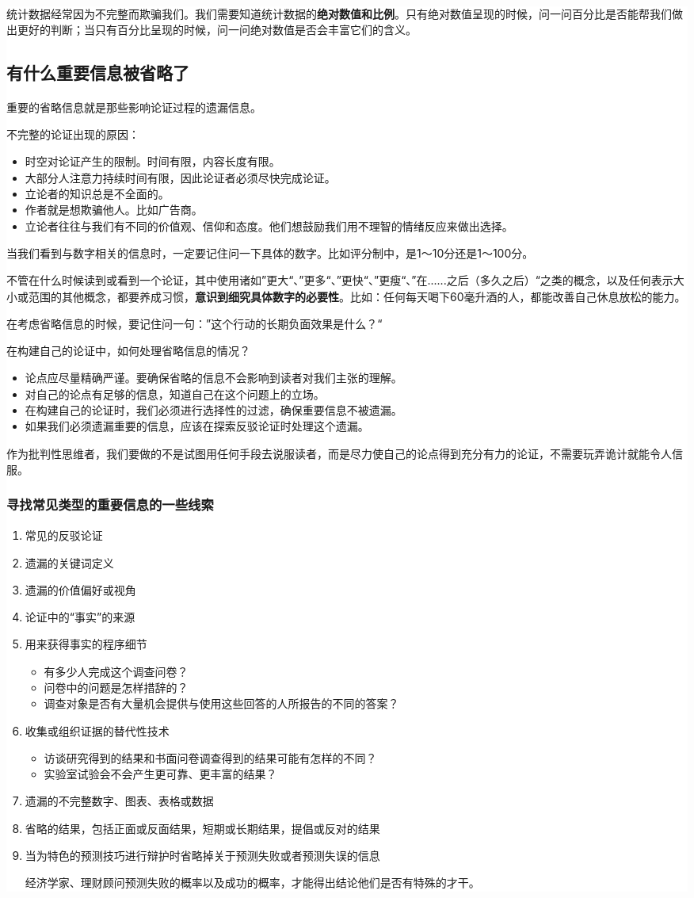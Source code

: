 统计数据经常因为不完整而欺骗我们。我们需要知道统计数据的**绝对数值和比例**。只有绝对数值呈现的时候，问一问百分比是否能帮我们做出更好的判断；当只有百分比呈现的时候，问一问绝对数值是否会丰富它们的含义。

## 有什么重要信息被省略了

重要的省略信息就是那些影响论证过程的遗漏信息。

不完整的论证出现的原因：

- 时空对论证产生的限制。时间有限，内容长度有限。
- 大部分人注意力持续时间有限，因此论证者必须尽快完成论证。
- 立论者的知识总是不全面的。
- 作者就是想欺骗他人。比如广告商。
- 立论者往往与我们有不同的价值观、信仰和态度。他们想鼓励我们用不理智的情绪反应来做出选择。

当我们看到与数字相关的信息时，一定要记住问一下具体的数字。比如评分制中，是1～10分还是1～100分。

不管在什么时候读到或看到一个论证，其中使用诸如”更大“、”更多“、”更快“、”更瘦“、”在......之后（多久之后）“之类的概念，以及任何表示大小或范围的其他概念，都要养成习惯，**意识到细究具体数字的必要性**。比如：任何每天喝下60毫升酒的人，都能改善自己休息放松的能力。

在考虑省略信息的时候，要记住问一句：”这个行动的长期负面效果是什么？“

在构建自己的论证中，如何处理省略信息的情况？

- 论点应尽量精确严谨。要确保省略的信息不会影响到读者对我们主张的理解。
- 对自己的论点有足够的信息，知道自己在这个问题上的立场。
- 在构建自己的论证时，我们必须进行选择性的过滤，确保重要信息不被遗漏。
- 如果我们必须遗漏重要的信息，应该在探索反驳论证时处理这个遗漏。

作为批判性思维者，我们要做的不是试图用任何手段去说服读者，而是尽力使自己的论点得到充分有力的论证，不需要玩弄诡计就能令人信服。

### 寻找常见类型的重要信息的一些线索

1. 常见的反驳论证

2. 遗漏的关键词定义

3. 遗漏的价值偏好或视角

4. 论证中的“事实”的来源

5. 用来获得事实的程序细节

   - 有多少人完成这个调查问卷？
   - 问卷中的问题是怎样措辞的？
   - 调查对象是否有大量机会提供与使用这些回答的人所报告的不同的答案？

6. 收集或组织证据的替代性技术

   - 访谈研究得到的结果和书面问卷调查得到的结果可能有怎样的不同？
   - 实验室试验会不会产生更可靠、更丰富的结果？

7. 遗漏的不完整数字、图表、表格或数据

8. 省略的结果，包括正面或反面结果，短期或长期结果，提倡或反对的结果

9. 当为特色的预测技巧进行辩护时省略掉关于预测失败或者预测失误的信息

   经济学家、理财顾问预测失败的概率以及成功的概率，才能得出结论他们是否有特殊的才干。

